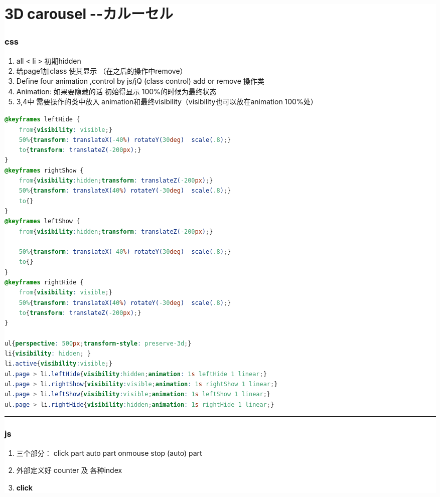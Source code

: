# 3D carousel --カルーセル

### css

1. all < li > 初期hidden
2. 给page1加class 使其显示 （在之后的操作中remove）
3. Define four animation ,control by  js/jQ  (class control)   add or remove 操作类
4. Animation: 如果要隐藏的话 初始得显示  100%的时候为最终状态
5. 3,4中 需要操作的类中放入 animation和最终visibility（visibility也可以放在animation 100%处）

```css
@keyframes leftHide {
    from{visibility: visible;}
    50%{transform: translateX(-40%) rotateY(30deg)  scale(.8);}
    to{transform: translateZ(-200px);}
}
@keyframes rightShow {
    from{visibility:hidden;transform: translateZ(-200px);}
    50%{transform: translateX(40%) rotateY(-30deg)  scale(.8);}
    to{}
}
@keyframes leftShow {
    from{visibility:hidden;transform: translateZ(-200px);}

    50%{transform: translateX(-40%) rotateY(30deg)  scale(.8);}
    to{}
}
@keyframes rightHide {
    from{visibility: visible;}
    50%{transform: translateX(40%) rotateY(-30deg)  scale(.8);}
    to{transform: translateZ(-200px);}
}

ul{perspective: 500px;transform-style: preserve-3d;}
li{visibility: hidden; }
li.active{visibility:visible;}
ul.page > li.leftHide{visibility:hidden;animation: 1s leftHide 1 linear;}
ul.page > li.rightShow{visibility:visible;animation: 1s rightShow 1 linear;}
ul.page > li.leftShow{visibility:visible;animation: 1s leftShow 1 linear;}
ul.page > li.rightHide{visibility:hidden;animation: 1s rightHide 1 linear;}
```

---

### js

1. 三个部分： click part               auto part              onmouse stop (auto)  part

2. 外部定义好 counter 及 各种index

3. **click**
